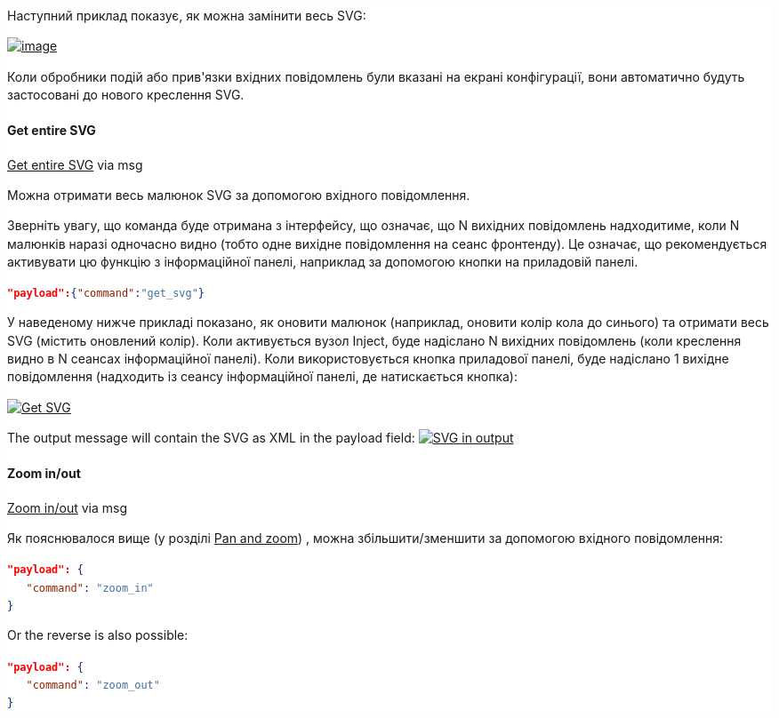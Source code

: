 Наступний приклад показує, як можна замінити весь SVG:

[![image](https://user-images.githubusercontent.com/14224149/96082450-86e8a980-0ebb-11eb-9a12-775eb5efa6b6.png)](https://user-images.githubusercontent.com/14224149/96082450-86e8a980-0ebb-11eb-9a12-775eb5efa6b6.png)

Коли обробники подій або прив'язки вхідних повідомлень були вказані на екрані конфігурації, вони автоматично будуть застосовані до нового креслення SVG.

#### Get entire SVG

[Get entire SVG](https://github.com/bartbutenaers/node-red-contrib-ui-svg/tree/master/docs/msg_control.md#get-entire-svg) via msg

Можна отримати весь малюнок SVG за допомогою вхідного повідомлення.

Зверніть увагу, що команда буде отримана з інтерфейсу, що означає, що N вихідних повідомлень надходитиме, коли N малюнків наразі одночасно видно (тобто одне вихідне повідомлення на сеанс фронтенду). Це означає, що рекомендується активувати цю функцію з інформаційної панелі, наприклад за допомогою кнопки на приладовій панелі.

```json
"payload":{"command":"get_svg"}
```

У наведеному нижче прикладі показано, як оновити малюнок (наприклад, оновити колір кола до синього) та отримати весь SVG (містить оновлений колір). Коли активується вузол Inject, буде надіслано N вихідних повідомлень (коли креслення видно в N сеансах інформаційної панелі). Коли використовується кнопка приладової панелі, буде надіслано 1 вихідне повідомлення (надходить із сеансу інформаційної панелі, де натискається кнопка):

[![Get SVG](https://user-images.githubusercontent.com/14224149/102276144-aedda300-3f26-11eb-8cc9-cbc1ee82fdea.png)](https://user-images.githubusercontent.com/14224149/102276144-aedda300-3f26-11eb-8cc9-cbc1ee82fdea.png)

The output message will contain the SVG as XML in the payload field: [![SVG in output](https://user-images.githubusercontent.com/14224149/102276453-1ac00b80-3f27-11eb-8fc5-b6bf6e36ed2d.png)](https://user-images.githubusercontent.com/14224149/102276453-1ac00b80-3f27-11eb-8fc5-b6bf6e36ed2d.png)

#### Zoom in/out

[Zoom in/out](https://github.com/bartbutenaers/node-red-contrib-ui-svg/tree/master/docs/msg_control.md#zoom-inout-via-msg) via msg

Як пояснювалося вище (у розділі [Pan and zoom](https://github.com/bartbutenaers/node-red-contrib-ui-svg/blob/master/docs/msg_control.md#pan-and-zoom)) , можна збільшити/зменшити за допомогою вхідного повідомлення:

```json
"payload": {
   "command": "zoom_in"
}
```

Or the reverse is also possible:

```json
"payload": {
   "command": "zoom_out"
}
```
